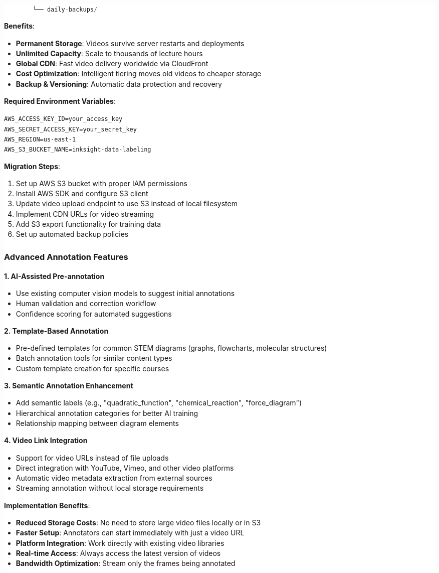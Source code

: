 ```typescript
        └── daily-backups/
```

**Benefits**:
- **Permanent Storage**: Videos survive server restarts and deployments
- **Unlimited Capacity**: Scale to thousands of lecture hours
- **Global CDN**: Fast video delivery worldwide via CloudFront
- **Cost Optimization**: Intelligent tiering moves old videos to cheaper storage
- **Backup & Versioning**: Automatic data protection and recovery

**Required Environment Variables**:
```
AWS_ACCESS_KEY_ID=your_access_key
AWS_SECRET_ACCESS_KEY=your_secret_key
AWS_REGION=us-east-1
AWS_S3_BUCKET_NAME=inksight-data-labeling
```

**Migration Steps**:
1. Set up AWS S3 bucket with proper IAM permissions
2. Install AWS SDK and configure S3 client
3. Update video upload endpoint to use S3 instead of local filesystem
4. Implement CDN URLs for video streaming
5. Add S3 export functionality for training data
6. Set up automated backup policies

### **Advanced Annotation Features**

**1. AI-Assisted Pre-annotation**
- Use existing computer vision models to suggest initial annotations
- Human validation and correction workflow
- Confidence scoring for automated suggestions

**2. Template-Based Annotation**
- Pre-defined templates for common STEM diagrams (graphs, flowcharts, molecular structures)
- Batch annotation tools for similar content types
- Custom template creation for specific courses

**3. Semantic Annotation Enhancement**
- Add semantic labels (e.g., "quadratic_function", "chemical_reaction", "force_diagram")
- Hierarchical annotation categories for better AI training
- Relationship mapping between diagram elements

**4. Video Link Integration**
- Support for video URLs instead of file uploads
- Direct integration with YouTube, Vimeo, and other video platforms
- Automatic video metadata extraction from external sources
- Streaming annotation without local storage requirements

**Implementation Benefits**:
- **Reduced Storage Costs**: No need to store large video files locally or in S3
- **Faster Setup**: Annotators can start immediately with just a video URL
- **Platform Integration**: Work directly with existing video libraries
- **Real-time Access**: Always access the latest version of videos
- **Bandwidth Optimization**: Stream only the frames being annotated
